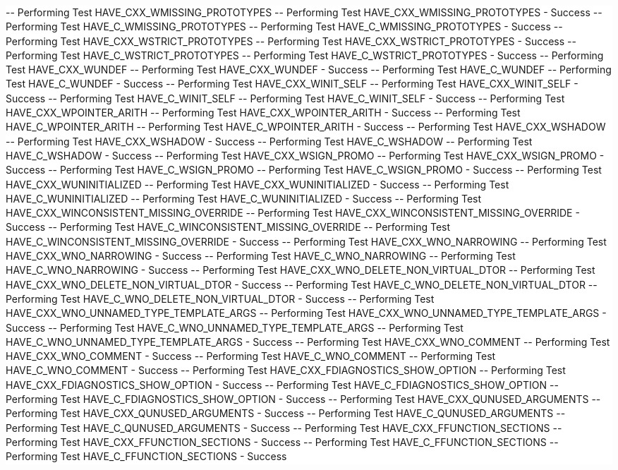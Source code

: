 -- Performing Test HAVE_CXX_WMISSING_PROTOTYPES
-- Performing Test HAVE_CXX_WMISSING_PROTOTYPES - Success
-- Performing Test HAVE_C_WMISSING_PROTOTYPES
-- Performing Test HAVE_C_WMISSING_PROTOTYPES - Success
-- Performing Test HAVE_CXX_WSTRICT_PROTOTYPES
-- Performing Test HAVE_CXX_WSTRICT_PROTOTYPES - Success
-- Performing Test HAVE_C_WSTRICT_PROTOTYPES
-- Performing Test HAVE_C_WSTRICT_PROTOTYPES - Success
-- Performing Test HAVE_CXX_WUNDEF
-- Performing Test HAVE_CXX_WUNDEF - Success
-- Performing Test HAVE_C_WUNDEF
-- Performing Test HAVE_C_WUNDEF - Success
-- Performing Test HAVE_CXX_WINIT_SELF
-- Performing Test HAVE_CXX_WINIT_SELF - Success
-- Performing Test HAVE_C_WINIT_SELF
-- Performing Test HAVE_C_WINIT_SELF - Success
-- Performing Test HAVE_CXX_WPOINTER_ARITH
-- Performing Test HAVE_CXX_WPOINTER_ARITH - Success
-- Performing Test HAVE_C_WPOINTER_ARITH
-- Performing Test HAVE_C_WPOINTER_ARITH - Success
-- Performing Test HAVE_CXX_WSHADOW
-- Performing Test HAVE_CXX_WSHADOW - Success
-- Performing Test HAVE_C_WSHADOW
-- Performing Test HAVE_C_WSHADOW - Success
-- Performing Test HAVE_CXX_WSIGN_PROMO
-- Performing Test HAVE_CXX_WSIGN_PROMO - Success
-- Performing Test HAVE_C_WSIGN_PROMO
-- Performing Test HAVE_C_WSIGN_PROMO - Success
-- Performing Test HAVE_CXX_WUNINITIALIZED
-- Performing Test HAVE_CXX_WUNINITIALIZED - Success
-- Performing Test HAVE_C_WUNINITIALIZED
-- Performing Test HAVE_C_WUNINITIALIZED - Success
-- Performing Test HAVE_CXX_WINCONSISTENT_MISSING_OVERRIDE
-- Performing Test HAVE_CXX_WINCONSISTENT_MISSING_OVERRIDE - Success
-- Performing Test HAVE_C_WINCONSISTENT_MISSING_OVERRIDE
-- Performing Test HAVE_C_WINCONSISTENT_MISSING_OVERRIDE - Success
-- Performing Test HAVE_CXX_WNO_NARROWING
-- Performing Test HAVE_CXX_WNO_NARROWING - Success
-- Performing Test HAVE_C_WNO_NARROWING
-- Performing Test HAVE_C_WNO_NARROWING - Success
-- Performing Test HAVE_CXX_WNO_DELETE_NON_VIRTUAL_DTOR
-- Performing Test HAVE_CXX_WNO_DELETE_NON_VIRTUAL_DTOR - Success
-- Performing Test HAVE_C_WNO_DELETE_NON_VIRTUAL_DTOR
-- Performing Test HAVE_C_WNO_DELETE_NON_VIRTUAL_DTOR - Success
-- Performing Test HAVE_CXX_WNO_UNNAMED_TYPE_TEMPLATE_ARGS
-- Performing Test HAVE_CXX_WNO_UNNAMED_TYPE_TEMPLATE_ARGS - Success
-- Performing Test HAVE_C_WNO_UNNAMED_TYPE_TEMPLATE_ARGS
-- Performing Test HAVE_C_WNO_UNNAMED_TYPE_TEMPLATE_ARGS - Success
-- Performing Test HAVE_CXX_WNO_COMMENT
-- Performing Test HAVE_CXX_WNO_COMMENT - Success
-- Performing Test HAVE_C_WNO_COMMENT
-- Performing Test HAVE_C_WNO_COMMENT - Success
-- Performing Test HAVE_CXX_FDIAGNOSTICS_SHOW_OPTION
-- Performing Test HAVE_CXX_FDIAGNOSTICS_SHOW_OPTION - Success
-- Performing Test HAVE_C_FDIAGNOSTICS_SHOW_OPTION
-- Performing Test HAVE_C_FDIAGNOSTICS_SHOW_OPTION - Success
-- Performing Test HAVE_CXX_QUNUSED_ARGUMENTS
-- Performing Test HAVE_CXX_QUNUSED_ARGUMENTS - Success
-- Performing Test HAVE_C_QUNUSED_ARGUMENTS
-- Performing Test HAVE_C_QUNUSED_ARGUMENTS - Success
-- Performing Test HAVE_CXX_FFUNCTION_SECTIONS
-- Performing Test HAVE_CXX_FFUNCTION_SECTIONS - Success
-- Performing Test HAVE_C_FFUNCTION_SECTIONS
-- Performing Test HAVE_C_FFUNCTION_SECTIONS - Success
